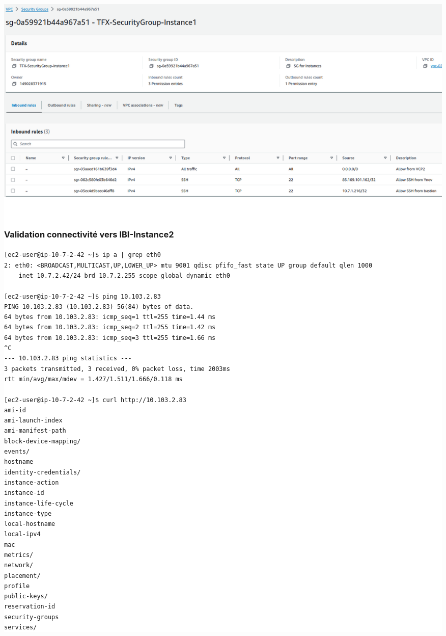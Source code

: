 ![SGRule](https://github.com/thfx31/Ynov_infra_cloud/blob/main/AWS_TP/TP2_Peering_2_VCPS/images/13-add-inbound-rules-for-vcp2.png?raw=true)

&nbsp;

### Validation connectivité vers IBI-Instance2
```shell
[ec2-user@ip-10-7-2-42 ~]$ ip a | grep eth0
2: eth0: <BROADCAST,MULTICAST,UP,LOWER_UP> mtu 9001 qdisc pfifo_fast state UP group default qlen 1000
    inet 10.7.2.42/24 brd 10.7.2.255 scope global dynamic eth0

[ec2-user@ip-10-7-2-42 ~]$ ping 10.103.2.83
PING 10.103.2.83 (10.103.2.83) 56(84) bytes of data.
64 bytes from 10.103.2.83: icmp_seq=1 ttl=255 time=1.44 ms
64 bytes from 10.103.2.83: icmp_seq=2 ttl=255 time=1.42 ms
64 bytes from 10.103.2.83: icmp_seq=3 ttl=255 time=1.66 ms
^C
--- 10.103.2.83 ping statistics ---
3 packets transmitted, 3 received, 0% packet loss, time 2003ms
rtt min/avg/max/mdev = 1.427/1.511/1.666/0.118 ms

[ec2-user@ip-10-7-2-42 ~]$ curl http://10.103.2.83
ami-id
ami-launch-index
ami-manifest-path
block-device-mapping/
events/
hostname
identity-credentials/
instance-action
instance-id
instance-life-cycle
instance-type
local-hostname
local-ipv4
mac
metrics/
network/
placement/
profile
public-keys/
reservation-id
security-groups
services/
```